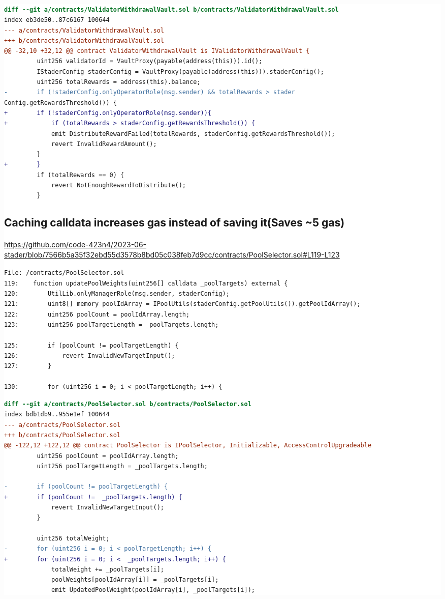 ```diff
diff --git a/contracts/ValidatorWithdrawalVault.sol b/contracts/ValidatorWithdrawalVault.sol
index eb3de50..87c6167 100644
--- a/contracts/ValidatorWithdrawalVault.sol
+++ b/contracts/ValidatorWithdrawalVault.sol
@@ -32,10 +32,12 @@ contract ValidatorWithdrawalVault is IValidatorWithdrawalVault {
         uint256 validatorId = VaultProxy(payable(address(this))).id();
         IStaderConfig staderConfig = VaultProxy(payable(address(this))).staderConfig();
         uint256 totalRewards = address(this).balance;
-        if (!staderConfig.onlyOperatorRole(msg.sender) && totalRewards > stader
Config.getRewardsThreshold()) {
+        if (!staderConfig.onlyOperatorRole(msg.sender)){
+            if (totalRewards > staderConfig.getRewardsThreshold()) {
             emit DistributeRewardFailed(totalRewards, staderConfig.getRewardsThreshold());
             revert InvalidRewardAmount();
         }
+        }
         if (totalRewards == 0) {
             revert NotEnoughRewardToDistribute();
         }
```

## Caching calldata increases gas instead of saving it(Saves ~5 gas)

https://github.com/code-423n4/2023-06-stader/blob/7566b5a35f32ebd55d3578b8bd05c038feb7d9cc/contracts/PoolSelector.sol#L119-L123
```solidity
File: /contracts/PoolSelector.sol
119:    function updatePoolWeights(uint256[] calldata _poolTargets) external {
120:        UtilLib.onlyManagerRole(msg.sender, staderConfig);
121:        uint8[] memory poolIdArray = IPoolUtils(staderConfig.getPoolUtils()).getPoolIdArray();
122:        uint256 poolCount = poolIdArray.length;
123:        uint256 poolTargetLength = _poolTargets.length;

125:        if (poolCount != poolTargetLength) {
126:            revert InvalidNewTargetInput();
127:        }

130:        for (uint256 i = 0; i < poolTargetLength; i++) {
```

```diff
diff --git a/contracts/PoolSelector.sol b/contracts/PoolSelector.sol
index bdb1db9..955e1ef 100644
--- a/contracts/PoolSelector.sol
+++ b/contracts/PoolSelector.sol
@@ -122,12 +122,12 @@ contract PoolSelector is IPoolSelector, Initializable, AccessControlUpgradeable
         uint256 poolCount = poolIdArray.length;
         uint256 poolTargetLength = _poolTargets.length;

-        if (poolCount != poolTargetLength) {
+        if (poolCount !=  _poolTargets.length) {
             revert InvalidNewTargetInput();
         }

         uint256 totalWeight;
-        for (uint256 i = 0; i < poolTargetLength; i++) {
+        for (uint256 i = 0; i <  _poolTargets.length; i++) {
             totalWeight += _poolTargets[i];
             poolWeights[poolIdArray[i]] = _poolTargets[i];
             emit UpdatedPoolWeight(poolIdArray[i], _poolTargets[i]);
```
